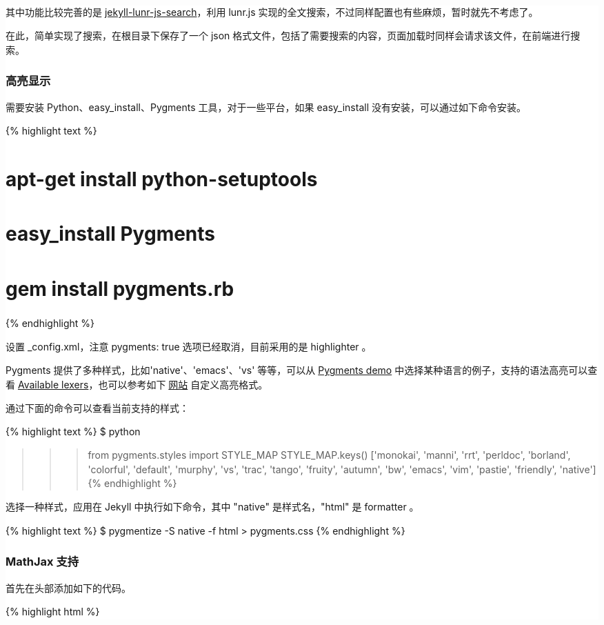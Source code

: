 其中功能比较完善的是 [jekyll-lunr-js-search](https://github.com/slashdotdash/jekyll-lunr-js-search)，利用 lunr.js 实现的全文搜索，不过同样配置也有些麻烦，暂时就先不考虑了。

在此，简单实现了搜索，在根目录下保存了一个 json 格式文件，包括了需要搜索的内容，页面加载时同样会请求该文件，在前端进行搜索。


### 高亮显示

需要安装 Python、easy_install、Pygments 工具，对于一些平台，如果 easy_install 没有安装，可以通过如下命令安装。

{% highlight text %}
# apt-get install python-setuptools
# easy_install Pygments
# gem install pygments.rb
{% endhighlight %}

设置 _config.xml，注意 pygments: true 选项已经取消，目前采用的是 highlighter 。

Pygments 提供了多种样式，比如'native'、'emacs'、'vs' 等等，可以从 [Pygments demo](http://pygments.org/demo) 中选择某种语言的例子，支持的语法高亮可以查看 [Available lexers](http://pygments.org/docs/lexers/)，也可以参考如下 [网站](http://pygments.org/docs/styles/) 自定义高亮格式。

通过下面的命令可以查看当前支持的样式：

{% highlight text %}
$ python
>>> from pygments.styles import STYLE_MAP
>>> STYLE_MAP.keys()
['monokai', 'manni', 'rrt', 'perldoc', 'borland', 'colorful',
 'default', 'murphy', 'vs', 'trac', 'tango', 'fruity', 'autumn',
 'bw', 'emacs', 'vim', 'pastie', 'friendly', 'native']
{% endhighlight %}

选择一种样式，应用在 Jekyll 中执行如下命令，其中 "native" 是样式名，"html" 是 formatter 。

{% highlight text %}
$ pygmentize -S native -f html > pygments.css
{% endhighlight %}

### MathJax 支持

首先在头部添加如下的代码。

{% highlight html %}

<script type="text/x-mathjax-config">
  MathJax.Hub.Config({
    tex2jax: {
      inlineMath: [ ['$','$'], ["\\(","\\)"] ],
      processEscapes: true,
      skipTags: ['script', 'noscript', 'style', 'textarea', 'pre', 'code']
    }
  });
</script>
<script type="text/x-mathjax-config">
    MathJax.Hub.Queue(function() {
        var all = MathJax.Hub.getAllJax(), i;
        for(i=0; i < all.length; i += 1) {
            all[i].SourceElement().parentNode.className += ' has-jax';
        }
    });
</script>
<script type="text/javascript"
   src="http://cdn.mathjax.org/mathjax/latest/MathJax.js?config=TeX-AMS-MML_HTMLorMML">